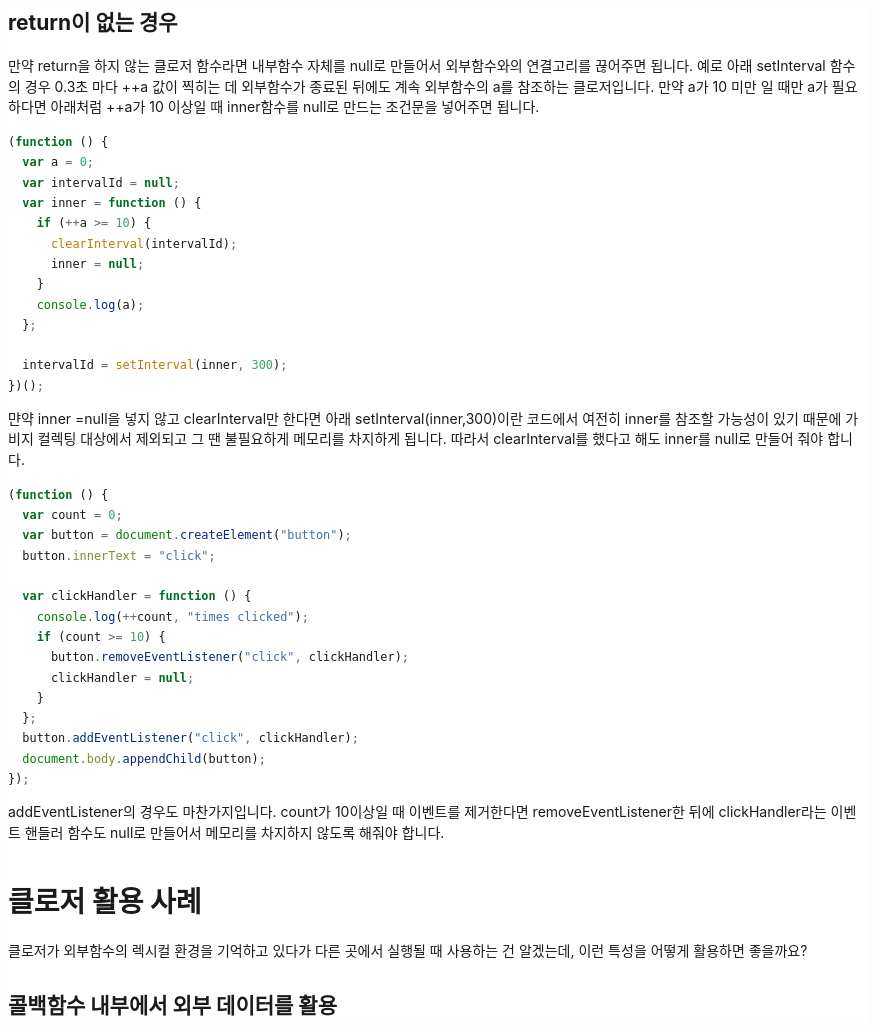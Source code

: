 ## return이 없는 경우

만약 return을 하지 않는 클로저 함수라면 내부함수 자체를 null로 만들어서 외부함수와의 연결고리를 끊어주면 됩니다. 예로 아래 setInterval 함수의 경우 0.3초 마다 ++a 값이 찍히는 데 외부함수가 종료된 뒤에도 계속 외부함수의 a를 참조하는 클로저입니다. 만약 a가 10 미만 일 때만 a가 필요하다면 아래처럼 ++a가 10 이상일 때 inner함수를 null로 만드는 조건문을 넣어주면 됩니다.

```js
(function () {
  var a = 0;
  var intervalId = null;
  var inner = function () {
    if (++a >= 10) {
      clearInterval(intervalId);
      inner = null;
    }
    console.log(a);
  };

  intervalId = setInterval(inner, 300);
})();
```

먄약 inner =null을 넣지 않고 clearInterval만 한다면 아래 setInterval(inner,300)이란 코드에서 여전히 inner를 참조할 가능성이 있기 때문에 가비지 컬렉팅 대상에서 제외되고 그 땐 불필요하게 메모리를 차지하게 됩니다. 따라서 clearInterval를 했다고 해도 inner를 null로 만들어 줘야 합니다.

```js
(function () {
  var count = 0;
  var button = document.createElement("button");
  button.innerText = "click";

  var clickHandler = function () {
    console.log(++count, "times clicked");
    if (count >= 10) {
      button.removeEventListener("click", clickHandler);
      clickHandler = null;
    }
  };
  button.addEventListener("click", clickHandler);
  document.body.appendChild(button);
});
```

addEventListener의 경우도 마찬가지입니다. count가 10이상일 때 이벤트를 제거한다면 removeEventListener한 뒤에 clickHandler라는 이벤트 핸들러 함수도 null로 만들어서 메모리를 차지하지 않도록 해줘야 합니다.

# 클로저 활용 사례

클로저가 외부함수의 렉시컬 환경을 기억하고 있다가 다른 곳에서 실행될 때 사용하는 건 알겠는데, 이런 특성을 어떻게 활용하면 좋을까요?

## 콜백함수 내부에서 외부 데이터를 활용
